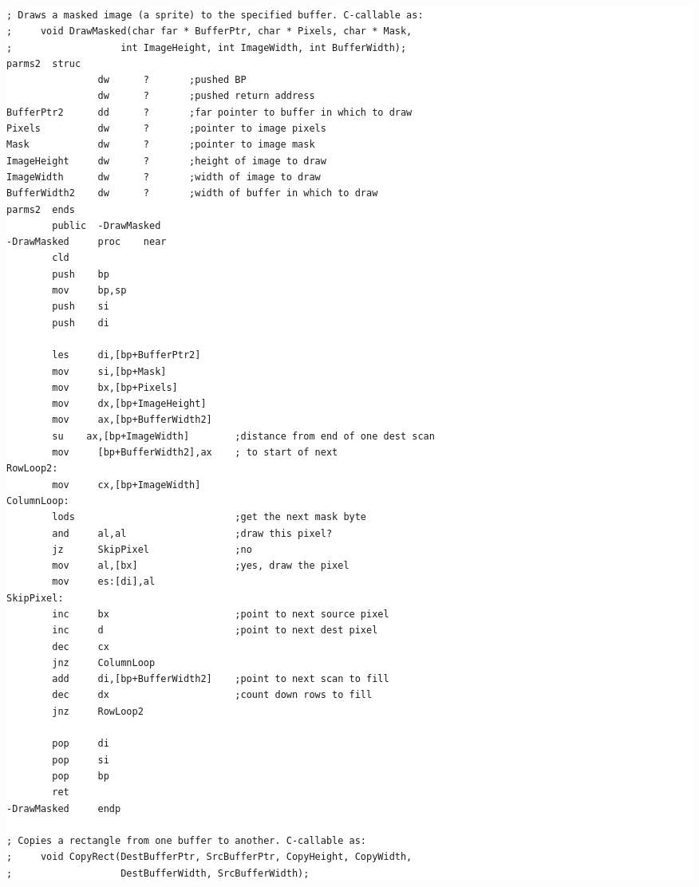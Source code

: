     ; Draws a masked image (a sprite) to the specified buffer. C-callable as:
    ;     void DrawMasked(char far * BufferPtr, char * Pixels, char * Mask,
    ;                   int ImageHeight, int ImageWidth, int BufferWidth);
    parms2  struc
                    dw      ?       ;pushed BP
                    dw      ?       ;pushed return address
    BufferPtr2      dd      ?       ;far pointer to buffer in which to draw
    Pixels          dw      ?       ;pointer to image pixels
    Mask            dw      ?       ;pointer to image mask
    ImageHeight     dw      ?       ;height of image to draw
    ImageWidth      dw      ?       ;width of image to draw
    BufferWidth2    dw      ?       ;width of buffer in which to draw
    parms2  ends
            public  -DrawMasked
    -DrawMasked     proc    near
            cld
            push    bp
            mov     bp,sp
            push    si
            push    di

            les     di,[bp+BufferPtr2]
            mov     si,[bp+Mask]
            mov     bx,[bp+Pixels]
            mov     dx,[bp+ImageHeight]
            mov     ax,[bp+BufferWidth2]
            su    ax,[bp+ImageWidth]        ;distance from end of one dest scan
            mov     [bp+BufferWidth2],ax    ; to start of next
    RowLoop2:
            mov     cx,[bp+ImageWidth]
    ColumnLoop:
            lods                            ;get the next mask byte
            and     al,al                   ;draw this pixel?
            jz      SkipPixel               ;no
            mov     al,[bx]                 ;yes, draw the pixel
            mov     es:[di],al
    SkipPixel:
            inc     bx                      ;point to next source pixel
            inc     d                       ;point to next dest pixel
            dec     cx
            jnz     ColumnLoop
            add     di,[bp+BufferWidth2]    ;point to next scan to fill
            dec     dx                      ;count down rows to fill
            jnz     RowLoop2

            pop     di
            pop     si
            pop     bp
            ret
    -DrawMasked     endp

    ; Copies a rectangle from one buffer to another. C-callable as:
    ;     void CopyRect(DestBufferPtr, SrcBufferPtr, CopyHeight, CopyWidth,
    ;                   DestBufferWidth, SrcBufferWidth);
